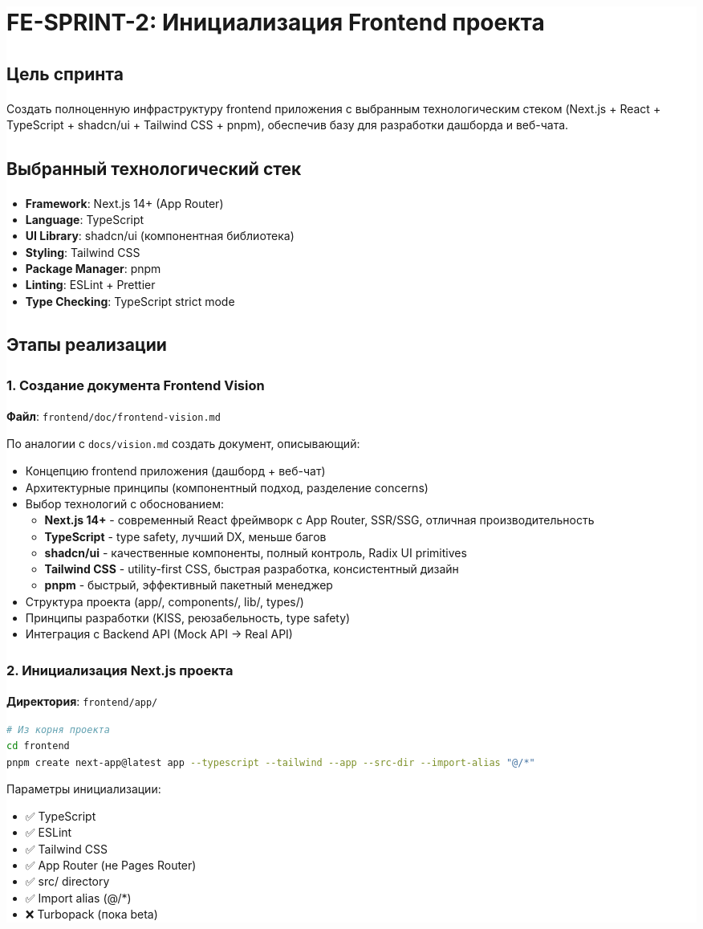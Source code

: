 
# FE-SPRINT-2: Инициализация Frontend проекта

## Цель спринта

Создать полноценную инфраструктуру frontend приложения с выбранным технологическим стеком (Next.js + React + TypeScript + shadcn/ui + Tailwind CSS + pnpm), обеспечив базу для разработки дашборда и веб-чата.

## Выбранный технологический стек

- **Framework**: Next.js 14+ (App Router)
- **Language**: TypeScript
- **UI Library**: shadcn/ui (компонентная библиотека)
- **Styling**: Tailwind CSS
- **Package Manager**: pnpm
- **Linting**: ESLint + Prettier
- **Type Checking**: TypeScript strict mode

## Этапы реализации

### 1. Создание документа Frontend Vision

**Файл**: `frontend/doc/frontend-vision.md`

По аналогии с `docs/vision.md` создать документ, описывающий:

- Концепцию frontend приложения (дашборд + веб-чат)
- Архитектурные принципы (компонентный подход, разделение concerns)
- Выбор технологий с обоснованием:
  - **Next.js 14+** - современный React фреймворк с App Router, SSR/SSG, отличная производительность
  - **TypeScript** - type safety, лучший DX, меньше багов
  - **shadcn/ui** - качественные компоненты, полный контроль, Radix UI primitives
  - **Tailwind CSS** - utility-first CSS, быстрая разработка, консистентный дизайн
  - **pnpm** - быстрый, эффективный пакетный менеджер
- Структура проекта (app/, components/, lib/, types/)
- Принципы разработки (KISS, реюзабельность, type safety)
- Интеграция с Backend API (Mock API → Real API)

### 2. Инициализация Next.js проекта

**Директория**: `frontend/app/`

```bash
# Из корня проекта
cd frontend
pnpm create next-app@latest app --typescript --tailwind --app --src-dir --import-alias "@/*"
```

Параметры инициализации:

- ✅ TypeScript
- ✅ ESLint
- ✅ Tailwind CSS
- ✅ App Router (не Pages Router)
- ✅ src/ directory
- ✅ Import alias (@/*)
- ❌ Turbopack (пока beta)
